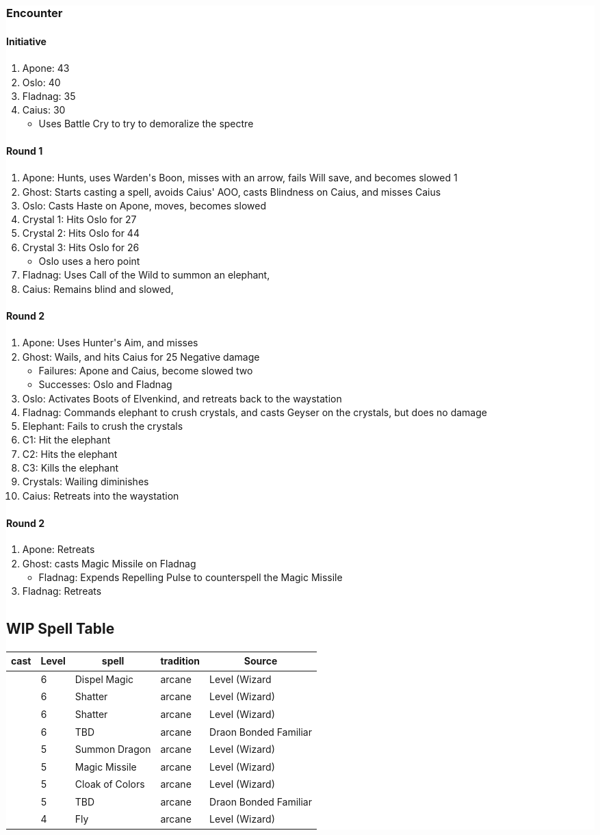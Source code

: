 ### Encounter

#### Initiative

1. Apone: 43
1. Oslo: 40
1. Fladnag: 35
1. Caius: 30
   - Uses Battle Cry to try to demoralize the spectre

#### Round 1

1. Apone: Hunts, uses Warden's Boon, misses with an arrow, fails Will save, and becomes slowed 1
1. Ghost: Starts casting a spell, avoids Caius' AOO, casts Blindness on Caius, and misses Caius
1. Oslo: Casts Haste on Apone, moves, becomes slowed
1. Crystal 1: Hits Oslo for 27
1. Crystal 2: Hits Oslo for 44
1. Crystal 3: Hits Oslo for 26
   - Oslo uses a hero point
1. Fladnag: Uses Call of the Wild to summon an elephant,
1. Caius: Remains blind and slowed,

#### Round 2

1. Apone: Uses Hunter's Aim, and misses
1. Ghost: Wails, and hits Caius for 25 Negative damage
   - Failures: Apone and Caius, become slowed two
   - Successes: Oslo and Fladnag
1. Oslo: Activates Boots of Elvenkind, and retreats back to the waystation
1. Fladnag: Commands elephant to crush crystals, and casts Geyser on the crystals, but does no damage
1. Elephant: Fails to crush the crystals
1. C1: Hit the elephant
1. C2: Hits the elephant
1. C3: Kills the elephant
1. Crystals: Wailing diminishes
1. Caius: Retreats into the waystation

#### Round 2

1. Apone: Retreats
1. Ghost: casts Magic Missile on Fladnag
   - Fladnag: Expends Repelling Pulse to counterspell the Magic Missile
1. Fladnag: Retreats

## WIP Spell Table

| cast |  Level | spell                         | tradition | Source                |
| ---- | --- | -------------------------------- | --------- | --------------------- |
|      | 6   | Dispel Magic                     | arcane    | Level (Wizard        |
|      | 6   | Shatter                         | arcane    | Level (Wizard)        |
|      | 6   | Shatter                      | arcane    | Level (Wizard)        |
|      | 6   | TBD                              | arcane    | Draon Bonded Familiar |
|      | 5   | Summon Dragon                    | arcane    | Level (Wizard)        |
|      | 5   | Magic Missile                          | arcane    | Level (Wizard)        |
|      | 5   | Cloak of Colors                  | arcane    | Level (Wizard)        |
|      | 5   | TBD                              | arcane    | Draon Bonded Familiar |
|      | 4   | Fly                              | arcane    | Level (Wizard)        |